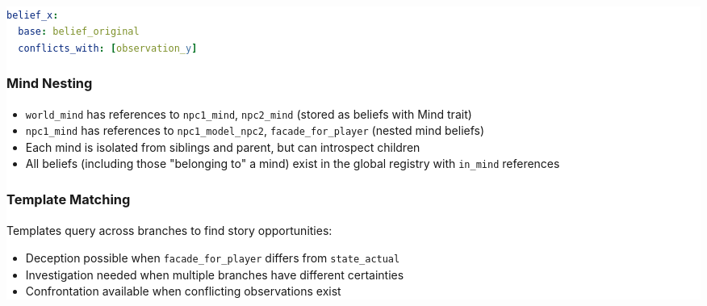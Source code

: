 ```yaml
belief_x:
  base: belief_original
  conflicts_with: [observation_y]
```

### **Mind Nesting**

* `world_mind` has references to `npc1_mind`, `npc2_mind` (stored as beliefs with Mind trait)
* `npc1_mind` has references to `npc1_model_npc2`, `facade_for_player` (nested mind beliefs)
* Each mind is isolated from siblings and parent, but can introspect children
* All beliefs (including those "belonging to" a mind) exist in the global registry with `in_mind` references

### **Template Matching**

Templates query across branches to find story opportunities:

* Deception possible when `facade_for_player` differs from `state_actual`
* Investigation needed when multiple branches have different certainties
* Confrontation available when conflicting observations exist
